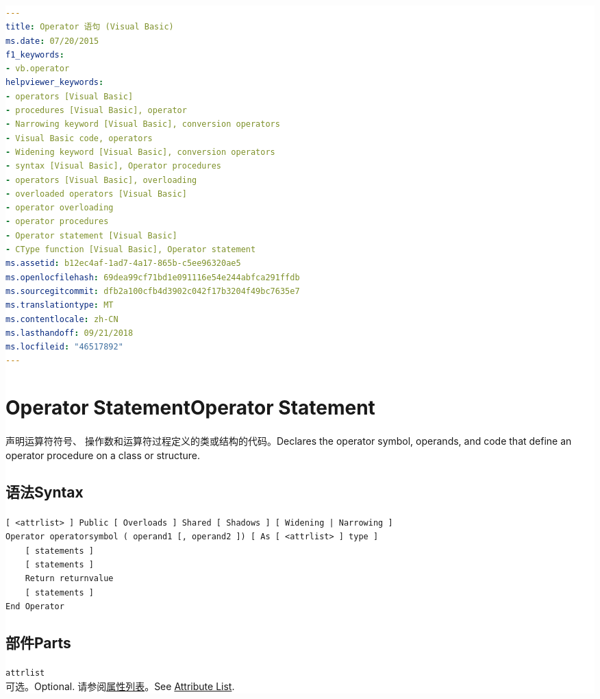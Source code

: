 ```yaml
---
title: Operator 语句 (Visual Basic)
ms.date: 07/20/2015
f1_keywords:
- vb.operator
helpviewer_keywords:
- operators [Visual Basic]
- procedures [Visual Basic], operator
- Narrowing keyword [Visual Basic], conversion operators
- Visual Basic code, operators
- Widening keyword [Visual Basic], conversion operators
- syntax [Visual Basic], Operator procedures
- operators [Visual Basic], overloading
- overloaded operators [Visual Basic]
- operator overloading
- operator procedures
- Operator statement [Visual Basic]
- CType function [Visual Basic], Operator statement
ms.assetid: b12ec4af-1ad7-4a17-865b-c5ee96320ae5
ms.openlocfilehash: 69dea99cf71bd1e091116e54e244abfca291ffdb
ms.sourcegitcommit: dfb2a100cfb4d3902c042f17b3204f49bc7635e7
ms.translationtype: MT
ms.contentlocale: zh-CN
ms.lasthandoff: 09/21/2018
ms.locfileid: "46517892"
---
```

# <a name="operator-statement"></a><span data-ttu-id="29993-102">Operator Statement</span><span class="sxs-lookup"><span data-stu-id="29993-102">Operator Statement</span></span>
<span data-ttu-id="29993-103">声明运算符符号、 操作数和运算符过程定义的类或结构的代码。</span><span class="sxs-lookup"><span data-stu-id="29993-103">Declares the operator symbol, operands, and code that define an operator procedure on a class or structure.</span></span>  
  
## <a name="syntax"></a><span data-ttu-id="29993-104">语法</span><span class="sxs-lookup"><span data-stu-id="29993-104">Syntax</span></span>  
  
```  
[ <attrlist> ] Public [ Overloads ] Shared [ Shadows ] [ Widening | Narrowing ]   
Operator operatorsymbol ( operand1 [, operand2 ]) [ As [ <attrlist> ] type ]  
    [ statements ]  
    [ statements ]  
    Return returnvalue  
    [ statements ]  
End Operator  
```  
  
## <a name="parts"></a><span data-ttu-id="29993-105">部件</span><span class="sxs-lookup"><span data-stu-id="29993-105">Parts</span></span>  
 `attrlist`  
 <span data-ttu-id="29993-106">可选。</span><span class="sxs-lookup"><span data-stu-id="29993-106">Optional.</span></span> <span data-ttu-id="29993-107">请参阅[属性列表](../../../visual-basic/language-reference/statements/attribute-list.md)。</span><span class="sxs-lookup"><span data-stu-id="29993-107">See [Attribute List](../../../visual-basic/language-reference/statements/attribute-list.md).</span></span>  
  